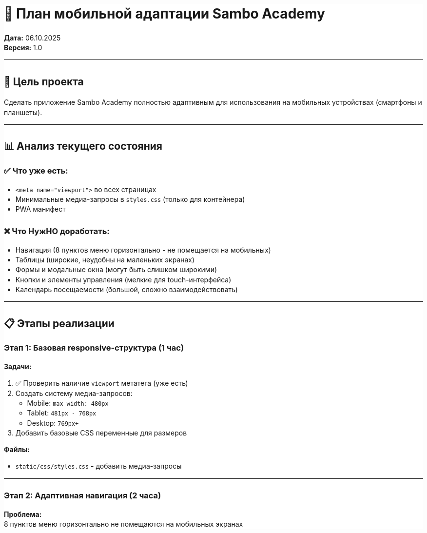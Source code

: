 # 📱 План мобильной адаптации Sambo Academy

**Дата:** 06.10.2025  
**Версия:** 1.0

---

## 🎯 Цель проекта

Сделать приложение Sambo Academy полностью адаптивным для использования на мобильных устройствах (смартфоны и планшеты).

---

## 📊 Анализ текущего состояния

### ✅ Что уже есть:
- `<meta name="viewport">` во всех страницах
- Минимальные медиа-запросы в `styles.css` (только для контейнера)
- PWA манифест

### ❌ Что НужНО доработать:
- Навигация (8 пунктов меню горизонтально - не помещается на мобильных)
- Таблицы (широкие, неудобны на маленьких экранах)
- Формы и модальные окна (могут быть слишком широкими)
- Кнопки и элементы управления (мелкие для touch-интерфейса)
- Календарь посещаемости (большой, сложно взаимодействовать)

---

## 📋 Этапы реализации

### Этап 1: Базовая responsive-структура (1 час)

**Задачи:**
1. ✅ Проверить наличие `viewport` метатега (уже есть)
2. Создать систему медиа-запросов:
   - Mobile: `max-width: 480px`
   - Tablet: `481px - 768px`
   - Desktop: `769px+`
3. Добавить базовые CSS переменные для размеров

**Файлы:**
- `static/css/styles.css` - добавить медиа-запросы

---

### Этап 2: Адаптивная навигация (2 часа)

**Проблема:**  
8 пунктов меню горизонтально не помещаются на мобильных экранах
